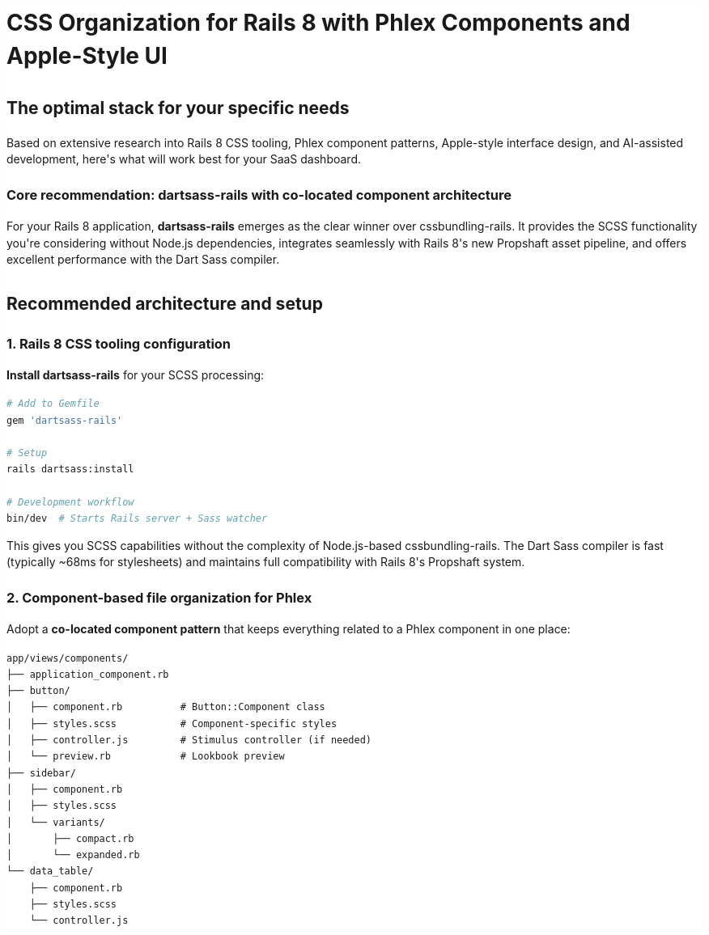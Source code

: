 # CSS Organization for Rails 8 with Phlex Components and Apple-Style UI

## The optimal stack for your specific needs

Based on extensive research into Rails 8 CSS tooling, Phlex component patterns, Apple-style interface design, and AI-assisted development, here's what will work best for your SaaS dashboard.

### Core recommendation: dartsass-rails with co-located component architecture

For your Rails 8 application, **dartsass-rails** emerges as the clear winner over cssbundling-rails. It provides the SCSS functionality you're considering without Node.js dependencies, integrates seamlessly with Rails 8's new Propshaft asset pipeline, and offers excellent performance with the Dart Sass compiler.

## Recommended architecture and setup

### 1. Rails 8 CSS tooling configuration

**Install dartsass-rails** for your SCSS processing:
```bash
# Add to Gemfile
gem 'dartsass-rails'

# Setup
rails dartsass:install

# Development workflow
bin/dev  # Starts Rails server + Sass watcher
```

This gives you SCSS capabilities without the complexity of Node.js-based cssbundling-rails. The Dart Sass compiler is fast (typically ~68ms for stylesheets) and maintains full compatibility with Rails 8's Propshaft system.

### 2. Component-based file organization for Phlex

Adopt a **co-located component pattern** that keeps everything related to a Phlex component in one place:

```
app/views/components/
├── application_component.rb
├── button/
│   ├── component.rb          # Button::Component class
│   ├── styles.scss           # Component-specific styles
│   ├── controller.js         # Stimulus controller (if needed)
│   └── preview.rb            # Lookbook preview
├── sidebar/
│   ├── component.rb
│   ├── styles.scss
│   └── variants/
│       ├── compact.rb
│       └── expanded.rb
└── data_table/
    ├── component.rb
    ├── styles.scss
    └── controller.js
```
